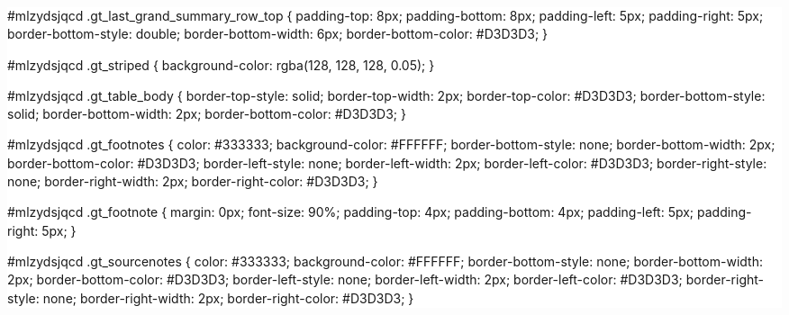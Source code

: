 #mlzydsjqcd .gt_last_grand_summary_row_top {
  padding-top: 8px;
  padding-bottom: 8px;
  padding-left: 5px;
  padding-right: 5px;
  border-bottom-style: double;
  border-bottom-width: 6px;
  border-bottom-color: #D3D3D3;
}

#mlzydsjqcd .gt_striped {
  background-color: rgba(128, 128, 128, 0.05);
}

#mlzydsjqcd .gt_table_body {
  border-top-style: solid;
  border-top-width: 2px;
  border-top-color: #D3D3D3;
  border-bottom-style: solid;
  border-bottom-width: 2px;
  border-bottom-color: #D3D3D3;
}

#mlzydsjqcd .gt_footnotes {
  color: #333333;
  background-color: #FFFFFF;
  border-bottom-style: none;
  border-bottom-width: 2px;
  border-bottom-color: #D3D3D3;
  border-left-style: none;
  border-left-width: 2px;
  border-left-color: #D3D3D3;
  border-right-style: none;
  border-right-width: 2px;
  border-right-color: #D3D3D3;
}

#mlzydsjqcd .gt_footnote {
  margin: 0px;
  font-size: 90%;
  padding-top: 4px;
  padding-bottom: 4px;
  padding-left: 5px;
  padding-right: 5px;
}

#mlzydsjqcd .gt_sourcenotes {
  color: #333333;
  background-color: #FFFFFF;
  border-bottom-style: none;
  border-bottom-width: 2px;
  border-bottom-color: #D3D3D3;
  border-left-style: none;
  border-left-width: 2px;
  border-left-color: #D3D3D3;
  border-right-style: none;
  border-right-width: 2px;
  border-right-color: #D3D3D3;
}
